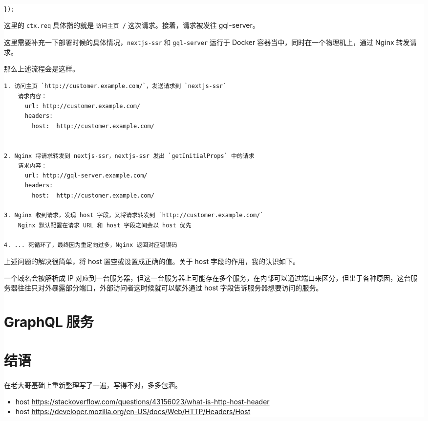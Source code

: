 ```ts
});
```

这里的 `ctx.req` 具体指的就是 `访问主页 /` 这次请求。接着，请求被发往 gql-server。

这里需要补充一下部署时候的具体情况，`nextjs-ssr` 和 `gql-server` 运行于 Docker 容器当中，同时在一个物理机上，通过 Nginx 转发请求。

那么上述流程会是这样。

```
1. 访问主页 `http://customer.example.com/`，发送请求到 `nextjs-ssr`
    请求内容：
      url: http://customer.example.com/
      headers:
        host:  http://customer.example.com/


2. Nginx 将请求转发到 nextjs-ssr，nextjs-ssr 发出 `getInitialProps` 中的请求
    请求内容：
      url: http://gql-server.example.com/
      headers:
        host:  http://customer.example.com/

3. Nginx 收到请求，发现 host 字段，又将请求转发到 `http://customer.example.com/`
    Nginx 默认配置在请求 URL 和 host 字段之间会以 host 优先

4. ... 死循环了，最终因为重定向过多，Nginx 返回对应错误码
```

上述问题的解决很简单，将 host 置空或设置成正确的值。关于 host 字段的作用，我的认识如下。

一个域名会被解析成 IP 对应到一台服务器，但这一台服务器上可能存在多个服务，在内部可以通过端口来区分，但出于各种原因，这台服务器往往只对外暴露部分端口，外部访问者这时候就可以额外通过 host 字段告诉服务器想要访问的服务。

# GraphQL 服务

# 结语

在老大哥基础上重新整理写了一遍，写得不对，多多包涵。

- host <https://stackoverflow.com/questions/43156023/what-is-http-host-header>
- host <https://developer.mozilla.org/en-US/docs/Web/HTTP/Headers/Host>
